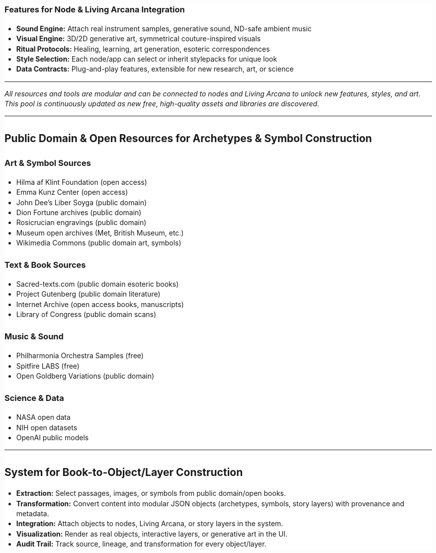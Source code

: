 ### Features for Node & Living Arcana Integration
- **Sound Engine:** Attach real instrument samples, generative sound, ND-safe ambient music
- **Visual Engine:** 3D/2D generative art, symmetrical couture-inspired visuals
- **Ritual Protocols:** Healing, learning, art generation, esoteric correspondences
- **Style Selection:** Each node/app can select or inherit stylepacks for unique look
- **Data Contracts:** Plug-and-play features, extensible for new research, art, or science

---

*All resources and tools are modular and can be connected to nodes and Living Arcana to unlock new features, styles, and art. This pool is continuously updated as new free, high-quality assets and libraries are discovered.*

---

## Public Domain & Open Resources for Archetypes & Symbol Construction

### Art & Symbol Sources
- Hilma af Klint Foundation (open access)
- Emma Kunz Center (open access)
- John Dee’s Liber Soyga (public domain)
- Dion Fortune archives (public domain)
- Rosicrucian engravings (public domain)
- Museum open archives (Met, British Museum, etc.)
- Wikimedia Commons (public domain art, symbols)

### Text & Book Sources
- Sacred-texts.com (public domain esoteric books)
- Project Gutenberg (public domain literature)
- Internet Archive (open access books, manuscripts)
- Library of Congress (public domain scans)

### Music & Sound
- Philharmonia Orchestra Samples (free)
- Spitfire LABS (free)
- Open Goldberg Variations (public domain)

### Science & Data
- NASA open data
- NIH open datasets
- OpenAI public models

---

## System for Book-to-Object/Layer Construction
- **Extraction:** Select passages, images, or symbols from public domain/open books.
- **Transformation:** Convert content into modular JSON objects (archetypes, symbols, story layers) with provenance and metadata.
- **Integration:** Attach objects to nodes, Living Arcana, or story layers in the system.
- **Visualization:** Render as real objects, interactive layers, or generative art in the UI.
- **Audit Trail:** Track source, lineage, and transformation for every object/layer.
